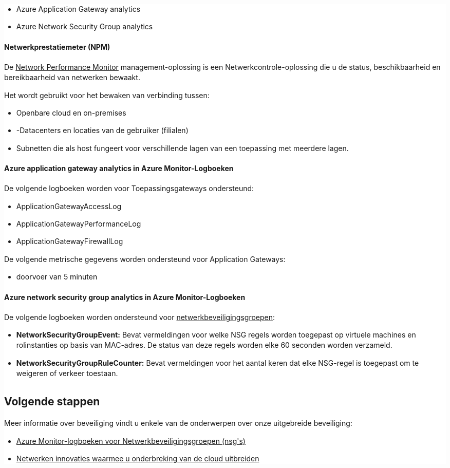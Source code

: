-   Azure Application Gateway analytics

-   Azure Network Security Group analytics

#### <a name="network-performance-monitor-npm"></a>Netwerkprestatiemeter (NPM)
De [Network Performance Monitor](https://docs.microsoft.com/azure/log-analytics/log-analytics-network-performance-monitor) management-oplossing is een Netwerkcontrole-oplossing die u de status, beschikbaarheid en bereikbaarheid van netwerken bewaakt.

Het wordt gebruikt voor het bewaken van verbinding tussen:

-   Openbare cloud en on-premises

-   -Datacenters en locaties van de gebruiker (filialen)

-   Subnetten die als host fungeert voor verschillende lagen van een toepassing met meerdere lagen.


#### <a name="azure-application-gateway-analytics-in-azure-monitor-logs"></a>Azure application gateway analytics in Azure Monitor-Logboeken

De volgende logboeken worden voor Toepassingsgateways ondersteund:

-   ApplicationGatewayAccessLog

-   ApplicationGatewayPerformanceLog

-   ApplicationGatewayFirewallLog

De volgende metrische gegevens worden ondersteund voor Application Gateways:

-   doorvoer van 5 minuten

#### <a name="azure-network-security-group-analytics-in-azure-monitor-logs"></a>Azure network security group analytics in Azure Monitor-Logboeken

De volgende logboeken worden ondersteund voor [netwerkbeveiligingsgroepen](https://docs.microsoft.com/azure/virtual-network/virtual-network-nsg-manage-log):

- **NetworkSecurityGroupEvent:** Bevat vermeldingen voor welke NSG regels worden toegepast op virtuele machines en rolinstanties op basis van MAC-adres. De status van deze regels worden elke 60 seconden worden verzameld.

- **NetworkSecurityGroupRuleCounter:** Bevat vermeldingen voor het aantal keren dat elke NSG-regel is toegepast om te weigeren of verkeer toestaan.

## <a name="next-steps"></a>Volgende stappen
Meer informatie over beveiliging vindt u enkele van de onderwerpen over onze uitgebreide beveiliging:

-   [Azure Monitor-logboeken voor Netwerkbeveiligingsgroepen (nsg's)](https://docs.microsoft.com/azure/virtual-network/virtual-network-nsg-manage-log)

-   [Netwerken innovaties waarmee u onderbreking van de cloud uitbreiden](https://azure.microsoft.com/blog/networking-innovations-that-drive-the-cloud-disruption/)
